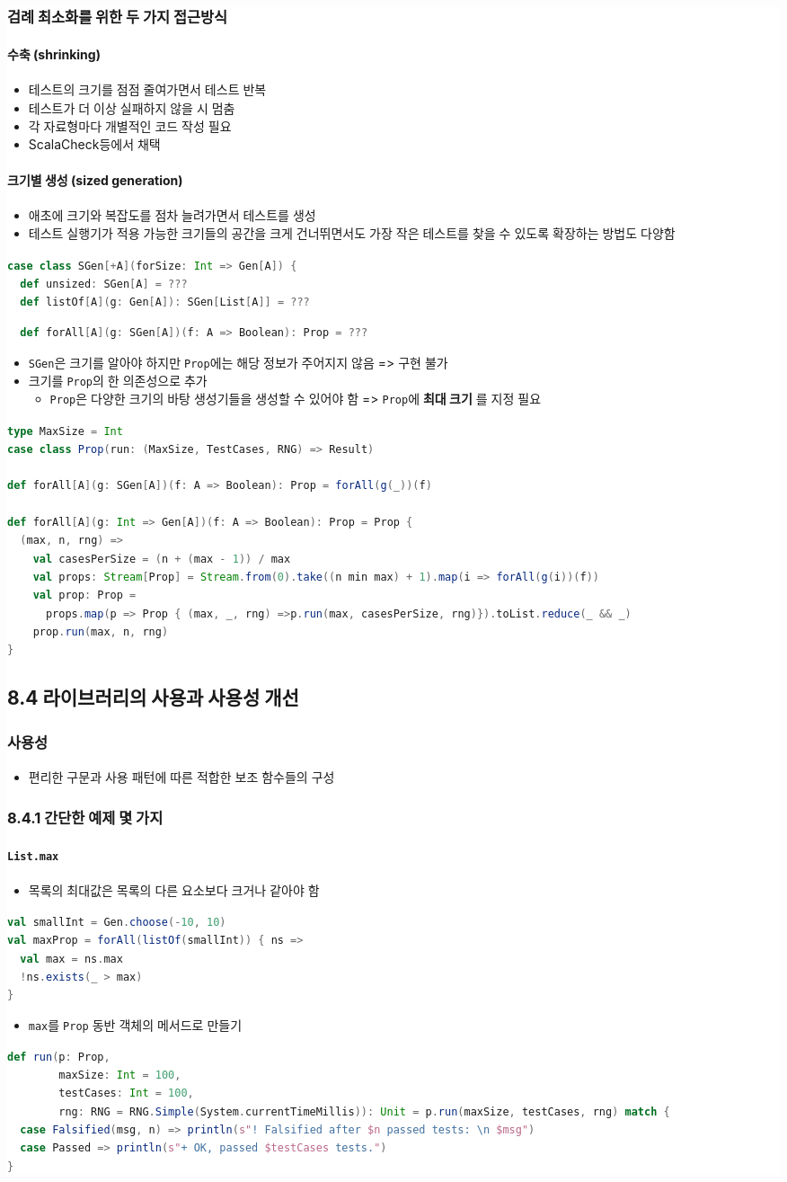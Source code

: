### 검례 최소화를 위한 두 가지 접근방식
#### 수축 (shrinking)
- 테스트의 크기를 점점 줄여가면서 테스트 반복 
- 테스트가 더 이상 실패하지 않을 시 멈춤 
- 각 자료형마다 개별적인 코드 작성 필요 
- ScalaCheck등에서 채택

#### 크기별 생성 (sized generation)
- 애초에 크기와 복잡도를 점차 늘려가면서 테스트를 생성 
- 테스트 실행기가 적용 가능한 크기들의 공간을 크게 건너뛰면서도 가장 작은 테스트를 찾을 수 있도록 확장하는 방법도 다양함

```scala
case class SGen[+A](forSize: Int => Gen[A]) {
  def unsized: SGen[A] = ???
  def listOf[A](g: Gen[A]): SGen[List[A]] = ???
```

```scala
  def forAll[A](g: SGen[A])(f: A => Boolean): Prop = ???
```
-  `SGen`은 크기를 알아야 하지만 `Prop`에는 해당 정보가 주어지지 않음 => 구현 불가 
- 크기를 `Prop`의 한 의존성으로 추가 
	- `Prop`은 다양한 크기의 바탕 생성기들을 생성할 수 있어야 함 => `Prop`에 **최대 크기** 를 지정 필요

```scala
type MaxSize = Int
case class Prop(run: (MaxSize, TestCases, RNG) => Result)

def forAll[A](g: SGen[A])(f: A => Boolean): Prop = forAll(g(_))(f)

def forAll[A](g: Int => Gen[A])(f: A => Boolean): Prop = Prop {
  (max, n, rng) =>
    val casesPerSize = (n + (max - 1)) / max
    val props: Stream[Prop] = Stream.from(0).take((n min max) + 1).map(i => forAll(g(i))(f))
    val prop: Prop = 
      props.map(p => Prop { (max, _, rng) =>p.run(max, casesPerSize, rng)}).toList.reduce(_ && _)
    prop.run(max, n, rng)
}
```

## 8.4 라이브러리의 사용과 사용성 개선 
### 사용성
- 편리한 구문과 사용 패턴에 따른 적합한 보조 함수들의 구성 

### 8.4.1 간단한 예제 몇 가지
#### `List.max`
- 목록의 최대값은 목록의 다른 요소보다 크거나 같아야 함 
```scala
val smallInt = Gen.choose(-10, 10)
val maxProp = forAll(listOf(smallInt)) { ns =>
  val max = ns.max
  !ns.exists(_ > max)
}
```
- `max`를 `Prop` 동반 객체의 메서드로 만들기 
```scala
def run(p: Prop, 
        maxSize: Int = 100, 
        testCases: Int = 100, 
        rng: RNG = RNG.Simple(System.currentTimeMillis)): Unit = p.run(maxSize, testCases, rng) match {
  case Falsified(msg, n) => println(s"! Falsified after $n passed tests: \n $msg")
  case Passed => println(s"+ OK, passed $testCases tests.")
}
```